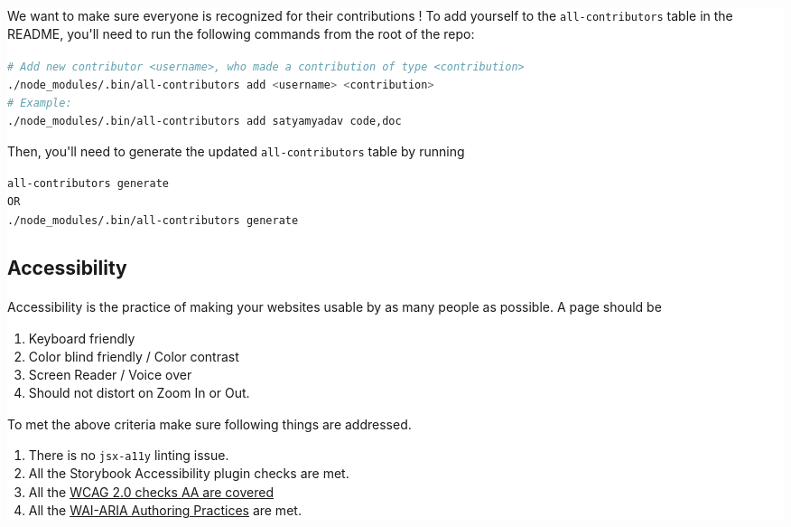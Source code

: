 We want to make sure everyone is recognized for their contributions !
To add yourself to the `all-contributors` table in the README, you'll need to
run the following commands from the root of the repo:

```sh
# Add new contributor <username>, who made a contribution of type <contribution>
./node_modules/.bin/all-contributors add <username> <contribution>
# Example:
./node_modules/.bin/all-contributors add satyamyadav code,doc
```

Then, you'll need to generate the updated `all-contributors` table by running

```sh
all-contributors generate
OR
./node_modules/.bin/all-contributors generate

```

## Accessibility

Accessibility is the practice of making your websites usable by as many people as possible. A page should be

1. Keyboard friendly
2. Color blind friendly / Color contrast
3. Screen Reader / Voice over
4. Should not distort on Zoom In or Out.

To met the above criteria make sure following things are addressed.

1. There is no `jsx-a11y` linting issue.
2. All the Storybook Accessibility plugin checks are met.
3. All the [WCAG 2.0 checks AA are covered](https://docs.google.com/spreadsheets/d/1q7SaO-Bki9RIusQKB01Q8WclHvmERXGU1rdl4ou9s5E/edit#gid=1091897153)
4. All the [WAI-ARIA Authoring Practices](https://www.w3.org/TR/wai-aria-practices-1.2/) are met.
